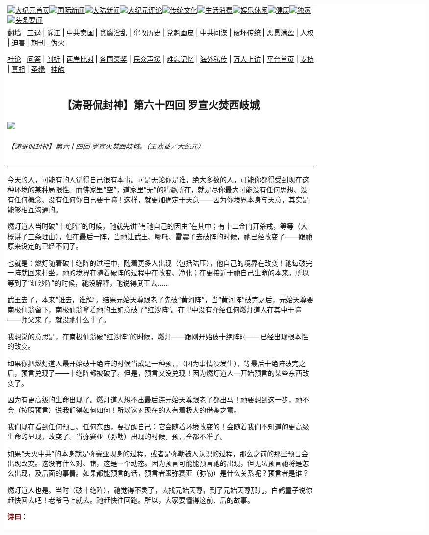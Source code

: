 <a name="1" id="1" target="_blank"></a><span id="1"></span>
<table align=center border="0"><tr><td colspan="2" VALIGN=TOP><a href="https://github.com/19920513/djy/blob/master/gb/nf1351518.md#1"><img src="https://raw.githubusercontent.com/19920513/www/master/t/djy/1.jpg" title="大纪元首页" alt="大纪元首页"></a><a href="https://github.com/19920513/djy/blob/master/gb/n24hr.md#1"><img src="https://raw.githubusercontent.com/19920513/www/master/t/djy/3.jpg" title="国际新闻" alt="国际新闻"></a><a href="https://github.com/19920513/djy/blob/master/gb/nsc413.md#1"><img src="https://raw.githubusercontent.com/19920513/www/master/t/djy/4.jpg" title="大陆新闻" alt="大陆新闻"></a><a href="https://github.com/19920513/djy/blob/master/gb/news392.md#1"><img src="https://raw.githubusercontent.com/19920513/www/master/t/djy/5.jpg" title="大纪元评论" alt="大纪元评论"></a><a href="https://github.com/19920513/djy/blob/master/gb/news2007.md#1"><img src="https://raw.githubusercontent.com/19920513/www/master/t/djy/6.jpg" title="传统文化" alt="传统文化"></a><a href="https://github.com/19920513/djy/blob/master/gb/news2008.md#1"><img src="https://raw.githubusercontent.com/19920513/www/master/t/djy/7.jpg" title="生活消费" alt="生活消费"></a><a href="https://github.com/19920513/djy/blob/master/gb/ncyule.md#1"><img src="https://raw.githubusercontent.com/19920513/www/master/t/djy/8.jpg" title="娱乐休闲" alt="娱乐休闲"></a><a href="https://github.com/19920513/djy/blob/master/gb/nsc1002.md#1"><img src="https://raw.githubusercontent.com/19920513/www/master/t/djy/9.jpg" title="健康" alt="健康"></a><a href="https://github.com/19920513/djy/blob/master/gb/nf6092.md#1"><img src="https://raw.githubusercontent.com/19920513/www/master/t/djy/10a.jpg" title="独家" alt="独家"></a><a href="https://github.com/19920513/djy/blob/master/gb/nf4514.md#1"><img src="https://raw.githubusercontent.com/19920513/www/master/t/djy/12a.jpg" title="头条要闻" alt="头条要闻"></a></td></tr>
<tr><td colspan="2" VALIGN=TOP><a target="_blank" href="https://github.com/19920513/www/blob/master/README.md?zsrh#1">翻墙</a> | <a target="_blank" href="https://github.com/19920513/djy/blob/master/gb/nf5657.md#1">三退</a> | <a target="_blank" href="https://github.com/19920513/djy/blob/master/gb/nf6124.md#1">诉江</a> | <a target="_blank" href="https://github.com/19920513/djy/blob/master/gb/nf1176117.md#1">中共卖国</a> | <a target="_blank" href="https://github.com/19920513/djy/blob/master/gb/nf5773.md#1">贪腐淫乱</a> | <a target="_blank" href="https://github.com/19920513/djy/blob/master/gb/nf1176115.md#1">窜改历史</a> | <a target="_blank" href="https://github.com/19920513/djy/blob/master/gb/nf1176107.md#1">党魁画皮</a> | <a target="_blank" href="https://github.com/19920513/djy/blob/master/gb/nf1320400.md#1">中共间谍</a> | <a target="_blank" href="https://github.com/19920513/djy/blob/master/gb/nf1176114.md#1">破坏传统</a> | <a target="_blank" href="https://github.com/19920513/ntdtv/blob/master/gb/prog447_1.md#1">恶贯满盈</a> | <a target="_blank" href="https://github.com/19920513/djy/blob/master/gb/ncid278.md#1">人权</a> | <a target="_blank" href="https://github.com/19920513/djy/blob/master/gb/nf1176111.md#1">迫害</a> | <a target="_blank" href="https://gitlab.com/szzdlab/mh-qikan/blob/master/README.md#1">期刊</a> | <a target="_blank" href="https://github.com/19920513/djy/blob/master/gb/nf5562.md#1">伪火</a></p><p><a target="_blank" href="https://github.com/19920513/djy/blob/master/gb/9p.md#1">社论</a> | <a target="_blank" href="https://github.com/19920513/djy/blob/master/gb/nf4378.md#1">问答</a> | <a target="_blank" href="https://github.com/19920513/djy/blob/master/gb/nf5792.md#1">剖析</a> | <a target="_blank" href="https://github.com/19920513/djy/blob/master/gb/nf5735.md#1">两岸比对</a> | <a target="_blank" href="https://github.com/19920513/djy/blob/master/gb/nf6119.md#1">各国褒奖</a> | <a target="_blank" href="https://github.com/19920513/djy/blob/master/gb/nf6120.md#1">民众声援</a> | <a target="_blank" href="https://github.com/19920513/djy/blob/master/gb/nf1188594.md#1">难忘记忆</a> | <a target="_blank" href="https://github.com/19920513/djy/blob/master/gb/nf3180.md#1">海外弘传</a> | <a target="_blank" href="https://github.com/19920513/djy/blob/master/gb/nf5410.md#1">万人上访</a> | <a target="_blank" href="https://github.com/19920513/www/blob/master/README.md?zsrh#1">平台首页</a> | <a target="_blank" href="https://github.com/19920513/djy/blob/master/gb/nf4386.md#1">支持</a> | <a target="_blank" href="https://github.com/19920513/djy/blob/master/gb/nf4389.md#1">真相</a> | <a target="_blank" href="https://github.com/19920513/djy/blob/master/gb/nf5790.md#1">圣缘</a> | <a target="_blank" href="https://github.com/19920513/djy/blob/master/gb/nf4786.md#1">神韵</a></td></tr>
<tr><td VALIGN=TOP width="626"><h2 align=center>【涛哥侃封神】第六十四回  罗宣火焚西岐城</h2>
<img width="600" src="https://i.epochtimes.com/assets/uploads/2021/10/id13284711-180221013542100093-600x400.jpg" />
<h6>【涛哥侃封神】第六十四回  罗宣火焚西岐城。（王嘉益／大纪元）
</h6>
<hr>
<p>今天的人，可能有的人觉得自己很有本事。可是无论你是谁，绝大多数的人，可能你都得受到现在这种环境的某种局限性。而佛家里“空”，道家里“无”的精髓所在，就是尽你最大可能没有任何思想、没有任何概念、没有任何你自己要干嘛！这样，就更加确定于天意——因为你境界本身与天意，其实是能够相互沟通的。</p>
<p>燃灯道人当时破“十绝阵”的时候，祂就先讲“有祂自己的因由”在其中；有十二金门开杀戒，等等（大概讲了三条理由），但在最后一阵，当祂让武王、哪吒、雷震子去破阵的时候，祂已经改变了——跟祂原来设定的已经不同了。</p>
<p>也就是：燃灯随着破十绝阵的过程中，随着更多人出现（包括陆压），他自己的境界在改变！祂每破完一阵就回来打坐，祂的境界在随着破阵的过程中在改变、净化；在更接近于祂自己生命的本来。所以等到了“红沙阵”的时候，祂没解释，祂说得武王去……</p>
<p>武王去了，本来“谁去，谁解”，结果元始天尊跟老子先破“黄河阵”，当“黄河阵”破完之后，元始天尊要南极仙翁留下，南极仙翁拿着祂的玉如意破了“红沙阵”。在书中没有介绍任何燃灯道人在其中干嘛——师父来了，就没祂什么事了。</p>
<p>我想说的意思是，在南极仙翁破“红沙阵”的时候，燃灯——跟刚开始破十绝阵时——已经出现根本性的改变。</p>
<p>如果你把燃灯道人最开始破十绝阵的时候当成是一种预言（因为事情没发生），等最后十绝阵破完之后，预言兑现了——十绝阵都被破了。但是，预言又没兑现！因为燃灯道人一开始预言的某些东西改变了。</p>
<p>因为有更高级的生命出现了。燃灯道人想不出最后连元始天尊跟老子都出马！祂要想到这一步，祂不会（按照预言）说我们得如何如何！所以这对现在的人有着极大的借鉴之意。</p>
<p>我们现在看到任何预言、任何东西，要提醒自己：它会随着环境改变的！会随着我们不知道的更高级生命的显现，改变了。当弥赛亚（弥勒）出现的时候，预言全都不准了。</p>
<p>如果“天灭中共”的本身就是弥赛亚现身的过程，或者是弥勒被人认识的过程，那么之前的那些预言会出现改变。这没有什么对、错，这是一个动态。因为预言可能能预言祂的出现，但无法预言祂将是怎么出现，及后面的事情。如果都能预言的话，预言者跟弥赛亚（弥勒）是什么关系呢？预言者是谁？</p>
<p>燃灯道人也是。当时（破十绝阵），祂觉得不灵了，去找元始天尊，到了元始天尊那儿，白鹤童子说你赶快回去吧！老爷马上就去。祂赶快往回跑。所以，大家要懂得这前、后的故事。</p>
<p><strong><span style="color: #800000;">诗曰：</span></strong><br />